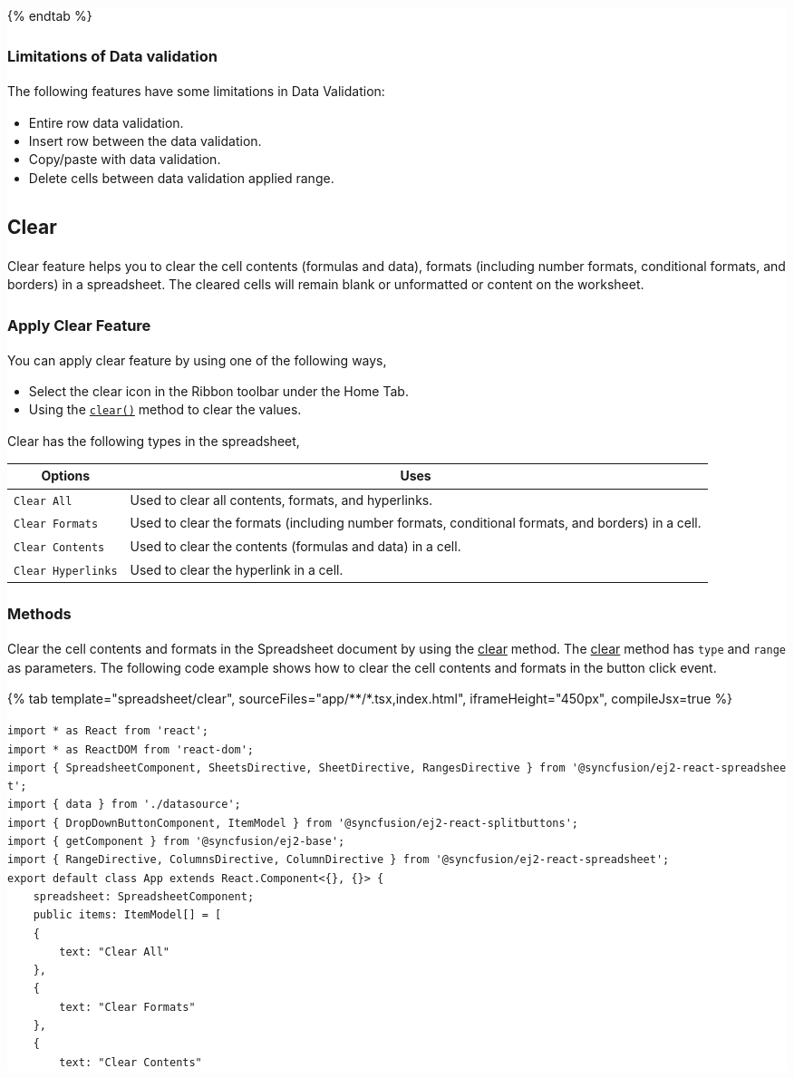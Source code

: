 {% endtab %}

### Limitations of Data validation

The following features have some limitations in Data Validation:

* Entire row data validation.
* Insert row between the data validation.
* Copy/paste with data validation.
* Delete cells between data validation applied range.

## Clear

Clear feature helps you to clear the cell contents (formulas and data), formats (including number formats, conditional formats, and borders) in a spreadsheet. The cleared cells will remain blank or unformatted or content on the worksheet.

### Apply Clear Feature

You can apply clear feature by using one of the following ways,

* Select the clear icon in the Ribbon toolbar under the Home Tab.
* Using the [`clear()`](../api/spreadsheet/#clear) method to clear the values.

Clear has the following types in the spreadsheet,

| Options | Uses |
|-----|------|
| `Clear All` | Used to clear all contents, formats, and hyperlinks.  |
| `Clear Formats` | Used to clear the formats (including number formats, conditional formats, and borders) in a cell. |
| `Clear Contents` | Used to clear the contents (formulas and data) in a cell. |
| `Clear Hyperlinks` | Used to clear the hyperlink in a cell. |

### Methods

Clear the cell contents and formats in the Spreadsheet document by using the [clear](../api/spreadsheet/#clear) method. The [clear](../api/spreadsheet/#clear) method has `type` and `range` as parameters. The following code example shows how to clear the cell contents and formats in the button click event.

{% tab template="spreadsheet/clear", sourceFiles="app/**/*.tsx,index.html", iframeHeight="450px",  compileJsx=true %}

```tsx
import * as React from 'react';
import * as ReactDOM from 'react-dom';
import { SpreadsheetComponent, SheetsDirective, SheetDirective, RangesDirective } from '@syncfusion/ej2-react-spreadsheet';
import { data } from './datasource';
import { DropDownButtonComponent, ItemModel } from '@syncfusion/ej2-react-splitbuttons';
import { getComponent } from '@syncfusion/ej2-base';
import { RangeDirective, ColumnsDirective, ColumnDirective } from '@syncfusion/ej2-react-spreadsheet';
export default class App extends React.Component<{}, {}> {
    spreadsheet: SpreadsheetComponent;
    public items: ItemModel[] = [
    {
        text: "Clear All"
    },
    {
        text: "Clear Formats"
    },
    {
        text: "Clear Contents"
```